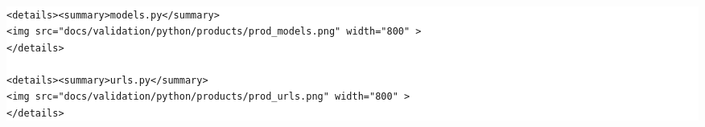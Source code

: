     <details><summary>models.py</summary>
    <img src="docs/validation/python/products/prod_models.png" width="800" >
    </details>

    <details><summary>urls.py</summary>
    <img src="docs/validation/python/products/prod_urls.png" width="800" >
    </details>
